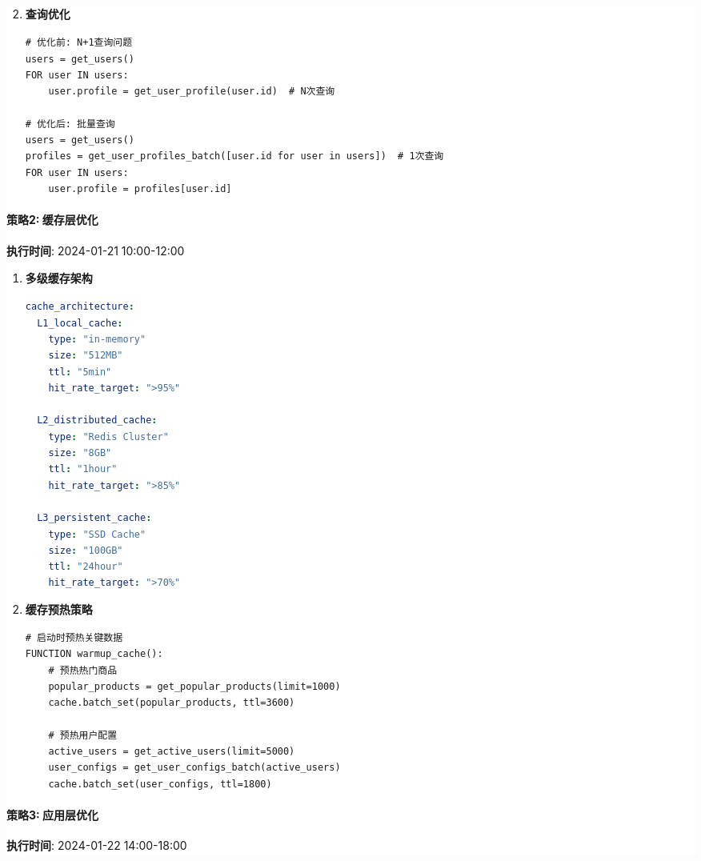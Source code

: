 2. **查询优化**
   ```pseudocode
   # 优化前: N+1查询问题
   users = get_users()
   FOR user IN users:
       user.profile = get_user_profile(user.id)  # N次查询
   
   # 优化后: 批量查询
   users = get_users()
   profiles = get_user_profiles_batch([user.id for user in users])  # 1次查询
   FOR user IN users:
       user.profile = profiles[user.id]
   ```

#### 策略2: 缓存层优化
**执行时间**: 2024-01-21 10:00-12:00

1. **多级缓存架构**
   ```yaml
   cache_architecture:
     L1_local_cache:
       type: "in-memory"
       size: "512MB"
       ttl: "5min"
       hit_rate_target: ">95%"
     
     L2_distributed_cache:
       type: "Redis Cluster"
       size: "8GB"  
       ttl: "1hour"
       hit_rate_target: ">85%"
     
     L3_persistent_cache:
       type: "SSD Cache"
       size: "100GB"
       ttl: "24hour"
       hit_rate_target: ">70%"
   ```

2. **缓存预热策略**
   ```pseudocode
   # 启动时预热关键数据
   FUNCTION warmup_cache():
       # 预热热门商品
       popular_products = get_popular_products(limit=1000)
       cache.batch_set(popular_products, ttl=3600)
       
       # 预热用户配置
       active_users = get_active_users(limit=5000)
       user_configs = get_user_configs_batch(active_users)
       cache.batch_set(user_configs, ttl=1800)
   ```

#### 策略3: 应用层优化
**执行时间**: 2024-01-22 14:00-18:00
